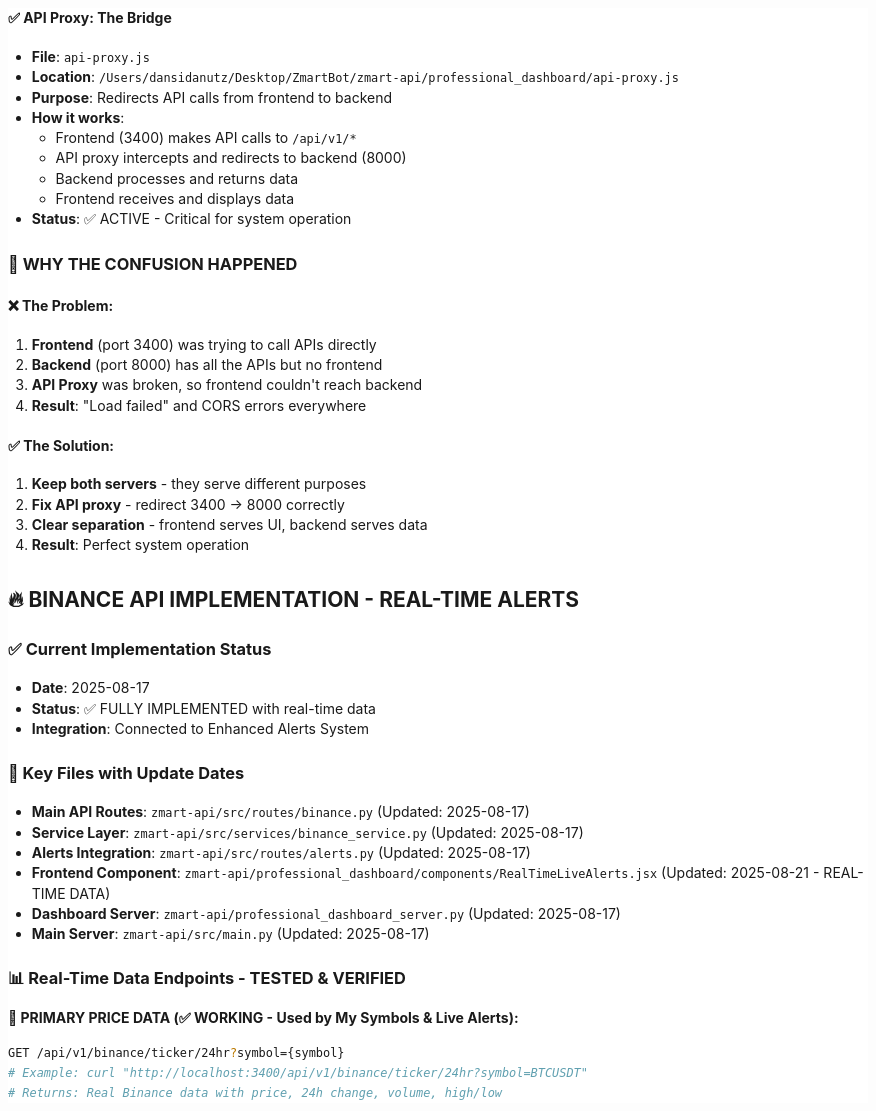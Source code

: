 #### **✅ API Proxy: The Bridge**
- **File**: `api-proxy.js`
- **Location**: `/Users/dansidanutz/Desktop/ZmartBot/zmart-api/professional_dashboard/api-proxy.js`
- **Purpose**: Redirects API calls from frontend to backend
- **How it works**:
  - Frontend (3400) makes API calls to `/api/v1/*`
  - API proxy intercepts and redirects to backend (8000)
  - Backend processes and returns data
  - Frontend receives and displays data
- **Status**: ✅ ACTIVE - Critical for system operation

### 🔧 **WHY THE CONFUSION HAPPENED**

#### **❌ The Problem:**
1. **Frontend** (port 3400) was trying to call APIs directly
2. **Backend** (port 8000) has all the APIs but no frontend
3. **API Proxy** was broken, so frontend couldn't reach backend
4. **Result**: "Load failed" and CORS errors everywhere

#### **✅ The Solution:**
1. **Keep both servers** - they serve different purposes
2. **Fix API proxy** - redirect 3400 → 8000 correctly
3. **Clear separation** - frontend serves UI, backend serves data
4. **Result**: Perfect system operation

## 🔥 **BINANCE API IMPLEMENTATION - REAL-TIME ALERTS**

### **✅ Current Implementation Status**
- **Date**: 2025-08-17
- **Status**: ✅ FULLY IMPLEMENTED with real-time data
- **Integration**: Connected to Enhanced Alerts System

### **🎯 Key Files with Update Dates**
- **Main API Routes**: `zmart-api/src/routes/binance.py` (Updated: 2025-08-17)
- **Service Layer**: `zmart-api/src/services/binance_service.py` (Updated: 2025-08-17)
- **Alerts Integration**: `zmart-api/src/routes/alerts.py` (Updated: 2025-08-17)
- **Frontend Component**: `zmart-api/professional_dashboard/components/RealTimeLiveAlerts.jsx` (Updated: 2025-08-21 - REAL-TIME DATA)
- **Dashboard Server**: `zmart-api/professional_dashboard_server.py` (Updated: 2025-08-17)
- **Main Server**: `zmart-api/src/main.py` (Updated: 2025-08-17)

### **📊 Real-Time Data Endpoints - TESTED & VERIFIED**

**🎯 PRIMARY PRICE DATA (✅ WORKING - Used by My Symbols & Live Alerts):**
```bash
GET /api/v1/binance/ticker/24hr?symbol={symbol}
# Example: curl "http://localhost:3400/api/v1/binance/ticker/24hr?symbol=BTCUSDT"
# Returns: Real Binance data with price, 24h change, volume, high/low
```
